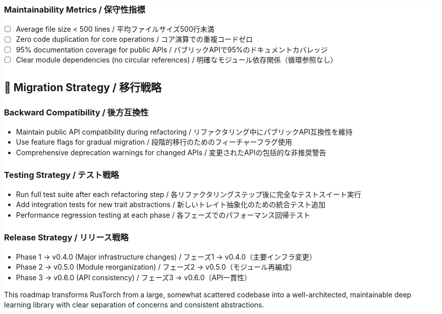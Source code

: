 ### Maintainability Metrics / 保守性指標  
- [ ] Average file size < 500 lines / 平均ファイルサイズ500行未満
- [ ] Zero code duplication for core operations / コア演算での重複コードゼロ
- [ ] 95% documentation coverage for public APIs / パブリックAPIで95%のドキュメントカバレッジ
- [ ] Clear module dependencies (no circular references) / 明確なモジュール依存関係（循環参照なし）

## 🔄 Migration Strategy / 移行戦略

### Backward Compatibility / 後方互換性
- Maintain public API compatibility during refactoring / リファクタリング中にパブリックAPI互換性を維持
- Use feature flags for gradual migration / 段階的移行のためのフィーチャーフラグ使用  
- Comprehensive deprecation warnings for changed APIs / 変更されたAPIの包括的な非推奨警告

### Testing Strategy / テスト戦略
- Run full test suite after each refactoring step / 各リファクタリングステップ後に完全なテストスイート実行
- Add integration tests for new trait abstractions / 新しいトレイト抽象化のための統合テスト追加
- Performance regression testing at each phase / 各フェーズでのパフォーマンス回帰テスト

### Release Strategy / リリース戦略
- Phase 1 → v0.4.0 (Major infrastructure changes) / フェーズ1 → v0.4.0（主要インフラ変更）
- Phase 2 → v0.5.0 (Module reorganization) / フェーズ2 → v0.5.0（モジュール再編成）  
- Phase 3 → v0.6.0 (API consistency) / フェーズ3 → v0.6.0（API一貫性）

This roadmap transforms RusTorch from a large, somewhat scattered codebase into a well-architected, maintainable deep learning library with clear separation of concerns and consistent abstractions.
